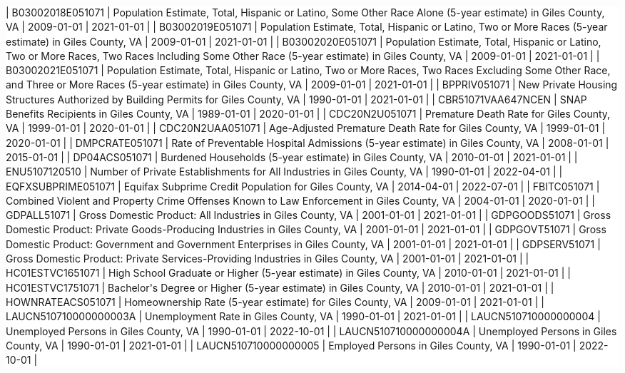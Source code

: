 | B03002018E051071          | Population Estimate, Total, Hispanic or Latino, Some Other Race Alone (5-year estimate) in Giles County, VA                                                               | 2009-01-01          | 2021-01-01        |
| B03002019E051071          | Population Estimate, Total, Hispanic or Latino, Two or More Races (5-year estimate) in Giles County, VA                                                                   | 2009-01-01          | 2021-01-01        |
| B03002020E051071          | Population Estimate, Total, Hispanic or Latino, Two or More Races, Two Races Including Some Other Race (5-year estimate) in Giles County, VA                              | 2009-01-01          | 2021-01-01        |
| B03002021E051071          | Population Estimate, Total, Hispanic or Latino, Two or More Races, Two Races Excluding Some Other Race, and Three or More Races (5-year estimate) in Giles County, VA     | 2009-01-01          | 2021-01-01        |
| BPPRIV051071              | New Private Housing Structures Authorized by Building Permits for Giles County, VA                                                                                        | 1990-01-01          | 2021-01-01        |
| CBR51071VAA647NCEN        | SNAP Benefits Recipients in Giles County, VA                                                                                                                              | 1989-01-01          | 2020-01-01        |
| CDC20N2U051071            | Premature Death Rate for Giles County, VA                                                                                                                                 | 1999-01-01          | 2020-01-01        |
| CDC20N2UAA051071          | Age-Adjusted Premature Death Rate for Giles County, VA                                                                                                                    | 1999-01-01          | 2020-01-01        |
| DMPCRATE051071            | Rate of Preventable Hospital Admissions (5-year estimate) in Giles County, VA                                                                                             | 2008-01-01          | 2015-01-01        |
| DP04ACS051071             | Burdened Households (5-year estimate) in Giles County, VA                                                                                                                 | 2010-01-01          | 2021-01-01        |
| ENU5107120510             | Number of Private Establishments for All Industries in Giles County, VA                                                                                                   | 1990-01-01          | 2022-04-01        |
| EQFXSUBPRIME051071        | Equifax Subprime Credit Population for Giles County, VA                                                                                                                   | 2014-04-01          | 2022-07-01        |
| FBITC051071               | Combined Violent and Property Crime Offenses Known to Law Enforcement in Giles County, VA                                                                                 | 2004-01-01          | 2020-01-01        |
| GDPALL51071               | Gross Domestic Product: All Industries in Giles County, VA                                                                                                                | 2001-01-01          | 2021-01-01        |
| GDPGOODS51071             | Gross Domestic Product: Private Goods-Producing Industries in Giles County, VA                                                                                            | 2001-01-01          | 2021-01-01        |
| GDPGOVT51071              | Gross Domestic Product: Government and Government Enterprises in Giles County, VA                                                                                         | 2001-01-01          | 2021-01-01        |
| GDPSERV51071              | Gross Domestic Product: Private Services-Providing Industries in Giles County, VA                                                                                         | 2001-01-01          | 2021-01-01        |
| HC01ESTVC1651071          | High School Graduate or Higher (5-year estimate) in Giles County, VA                                                                                                      | 2010-01-01          | 2021-01-01        |
| HC01ESTVC1751071          | Bachelor's Degree or Higher (5-year estimate) in Giles County, VA                                                                                                         | 2010-01-01          | 2021-01-01        |
| HOWNRATEACS051071         | Homeownership Rate (5-year estimate) for Giles County, VA                                                                                                                 | 2009-01-01          | 2021-01-01        |
| LAUCN510710000000003A     | Unemployment Rate in Giles County, VA                                                                                                                                     | 1990-01-01          | 2021-01-01        |
| LAUCN510710000000004      | Unemployed Persons in Giles County, VA                                                                                                                                    | 1990-01-01          | 2022-10-01        |
| LAUCN510710000000004A     | Unemployed Persons in Giles County, VA                                                                                                                                    | 1990-01-01          | 2021-01-01        |
| LAUCN510710000000005      | Employed Persons in Giles County, VA                                                                                                                                      | 1990-01-01          | 2022-10-01        |